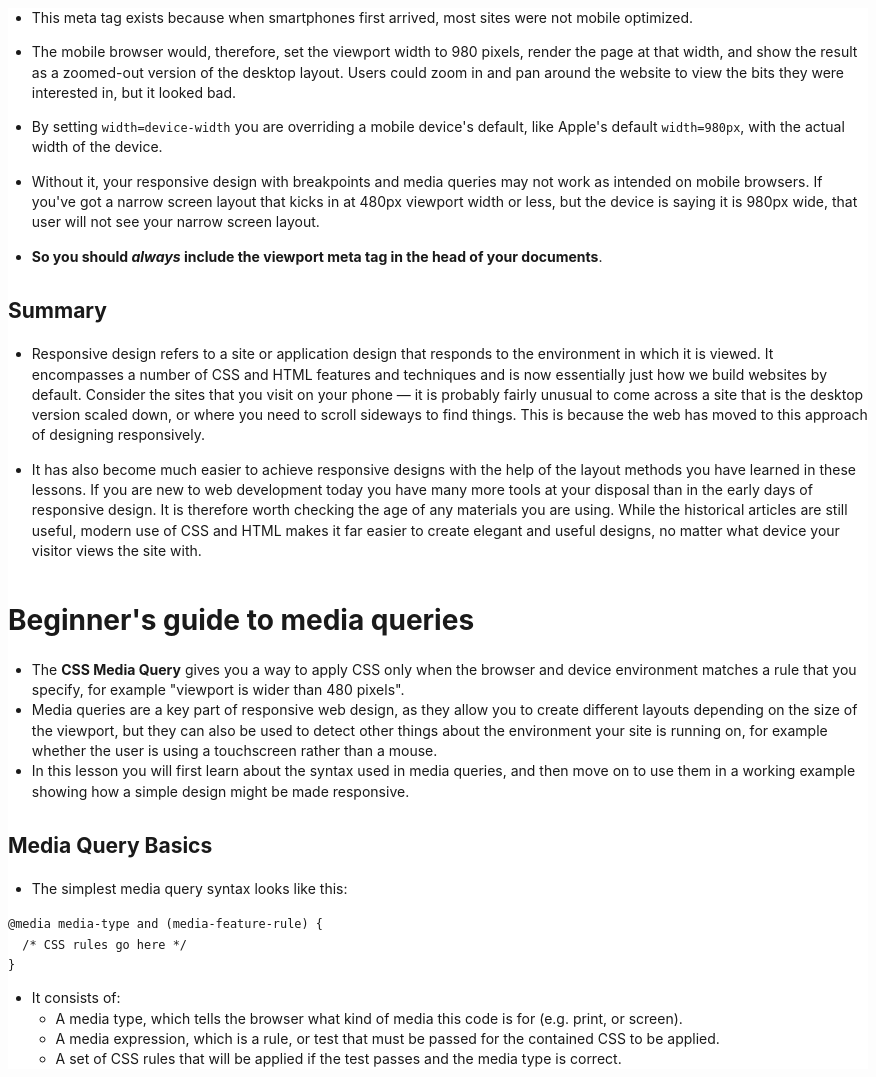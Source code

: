 - This meta tag exists because when smartphones first arrived, most sites were not mobile optimized.
- The mobile browser would, therefore, set the viewport width to 980 pixels, render the page at that width, and show the result as a zoomed-out version of the desktop layout. Users could zoom in and pan around the website to view the bits they were interested in, but it looked bad.

- By setting `width=device-width` you are overriding a mobile device's default, like Apple's default `width=980px`, with the actual width of the device.
- Without it, your responsive design with breakpoints and media queries may not work as intended on mobile browsers. If you've got a narrow screen layout that kicks in at 480px viewport width or less, but the device is saying it is 980px wide, that user will not see your narrow screen layout.

- **So you should _always_ include the viewport meta tag in the head of your documents**.

## Summary

- Responsive design refers to a site or application design that responds to the environment in which it is viewed. It encompasses a number of CSS and HTML features and techniques and is now essentially just how we build websites by default. Consider the sites that you visit on your phone — it is probably fairly unusual to come across a site that is the desktop version scaled down, or where you need to scroll sideways to find things. This is because the web has moved to this approach of designing responsively.

- It has also become much easier to achieve responsive designs with the help of the layout methods you have learned in these lessons. If you are new to web development today you have many more tools at your disposal than in the early days of responsive design. It is therefore worth checking the age of any materials you are using. While the historical articles are still useful, modern use of CSS and HTML makes it far easier to create elegant and useful designs, no matter what device your visitor views the site with.

# Beginner's guide to media queries

- The **CSS Media Query** gives you a way to apply CSS only when the browser and device environment matches a rule that you specify, for example "viewport is wider than 480 pixels".
- Media queries are a key part of responsive web design, as they allow you to create different layouts depending on the size of the viewport, but they can also be used to detect other things about the environment your site is running on, for example whether the user is using a touchscreen rather than a mouse.
- In this lesson you will first learn about the syntax used in media queries, and then move on to use them in a working example showing how a simple design might be made responsive.

## Media Query Basics

- The simplest media query syntax looks like this:

```
@media media-type and (media-feature-rule) {
  /* CSS rules go here */
}
```

- It consists of:
  - A media type, which tells the browser what kind of media this code is for (e.g. print, or screen).
  - A media expression, which is a rule, or test that must be passed for the contained CSS to be applied.
  - A set of CSS rules that will be applied if the test passes and the media type is correct.
